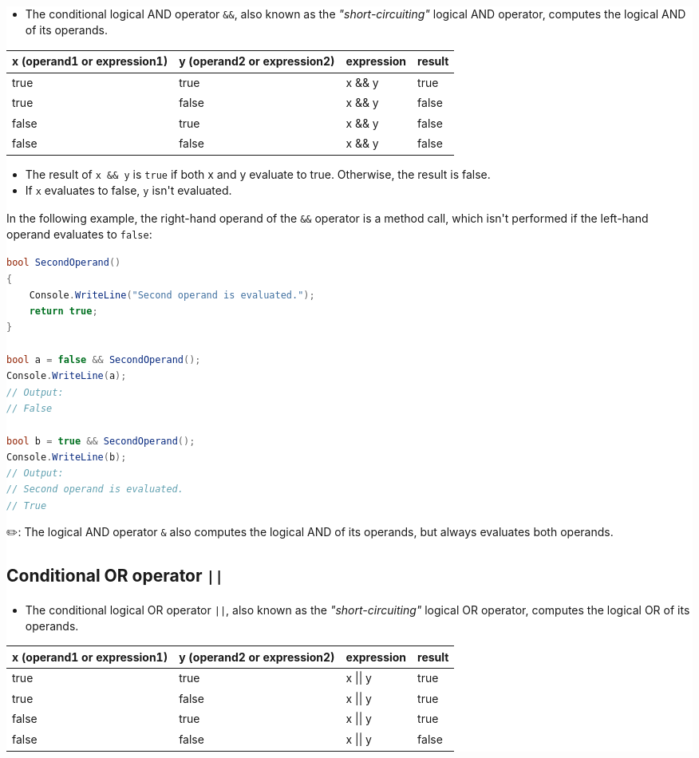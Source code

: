 - The conditional logical AND operator `&&`, also known as the _"short-circuiting"_ logical AND operator, computes the logical AND of its operands.

| x (operand1 or expression1) | y (operand2 or expression2) | expression | result |
| --------------------------- | --------------------------- | ---------- | ------ |
| true                        | true                        | x && y     | true   |
| true                        | false                       | x && y     | false  |
| false                       | true                        | x && y     | false  |
| false                       | false                       | x && y     | false  |

- The result of `x && y` is `true` if both x and y evaluate to true. Otherwise, the result is false.
- If `x` evaluates to false, `y` isn't evaluated.

In the following example, the right-hand operand of the `&&` operator is a method call, which isn't performed if the left-hand operand evaluates to `false`:

```csharp
bool SecondOperand()
{
    Console.WriteLine("Second operand is evaluated.");
    return true;
}

bool a = false && SecondOperand();
Console.WriteLine(a);
// Output:
// False

bool b = true && SecondOperand();
Console.WriteLine(b);
// Output:
// Second operand is evaluated.
// True
```

✏️: The logical AND operator `&` also computes the logical AND of its operands, but always evaluates both operands.

## Conditional OR operator `||`

- The conditional logical OR operator `||`, also known as the _"short-circuiting"_ logical OR operator, computes the logical OR of its operands.

| x (operand1 or expression1) | y (operand2 or expression2) | expression       | result |
| --------------------------- | --------------------------- | ---------------- | ------ |
| true                        | true                        | x &#124;&#124; y | true   |
| true                        | false                       | x &#124;&#124; y | true   |
| false                       | true                        | x &#124;&#124; y | true   |
| false                       | false                       | x &#124;&#124; y | false  |
